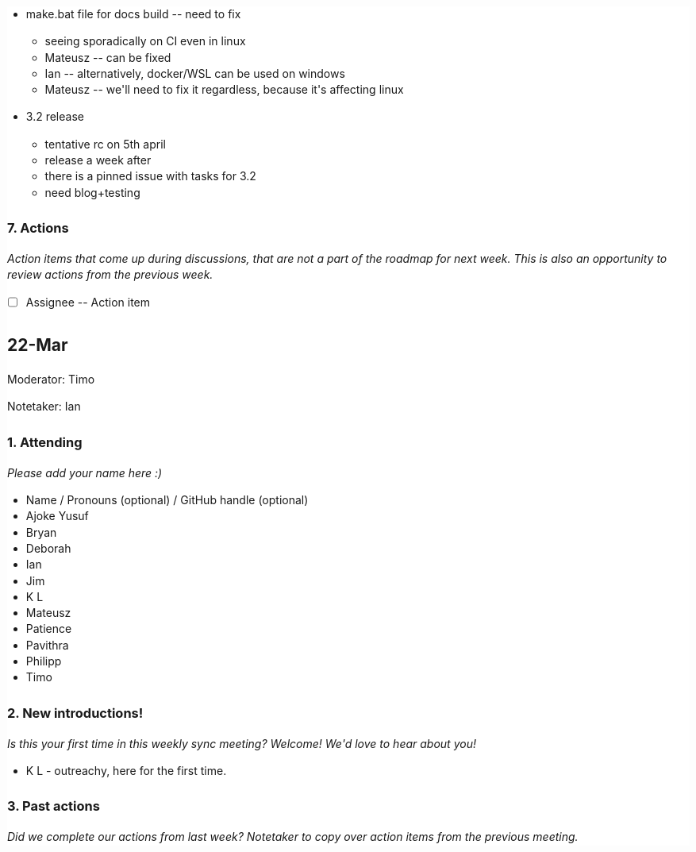 * make.bat file for docs build -- need to fix
    * seeing sporadically on CI even in linux
    * Mateusz -- can be fixed
    * Ian -- alternatively, docker/WSL can be used on windows
    * Mateusz -- we'll need to fix it regardless, because it's affecting linux

* 3.2 release
    * tentative rc on 5th april
    * release a week after
    * there is a pinned issue with tasks for 3.2
    * need blog+testing
    

### 7. Actions

*Action items that come up during discussions, that are not a part of the roadmap for next week. This is also an opportunity to review actions from the previous week.*

- [ ] Assignee -- Action item


## 22-Mar

Moderator: Timo

Notetaker: Ian

### 1. Attending

*Please add your name here :)*

* Name / Pronouns (optional) / GitHub handle (optional)
* Ajoke Yusuf
* Bryan
* Deborah
* Ian
* Jim
* K L
* Mateusz
* Patience
* Pavithra
* Philipp
* Timo

### 2. New introductions!

*Is this your first time in this weekly sync meeting? Welcome! We'd love to hear about you!*

* K L - outreachy, here for the first time.

### 3. Past actions

*Did we complete our actions from last week? Notetaker to copy over action items from the previous meeting.*
